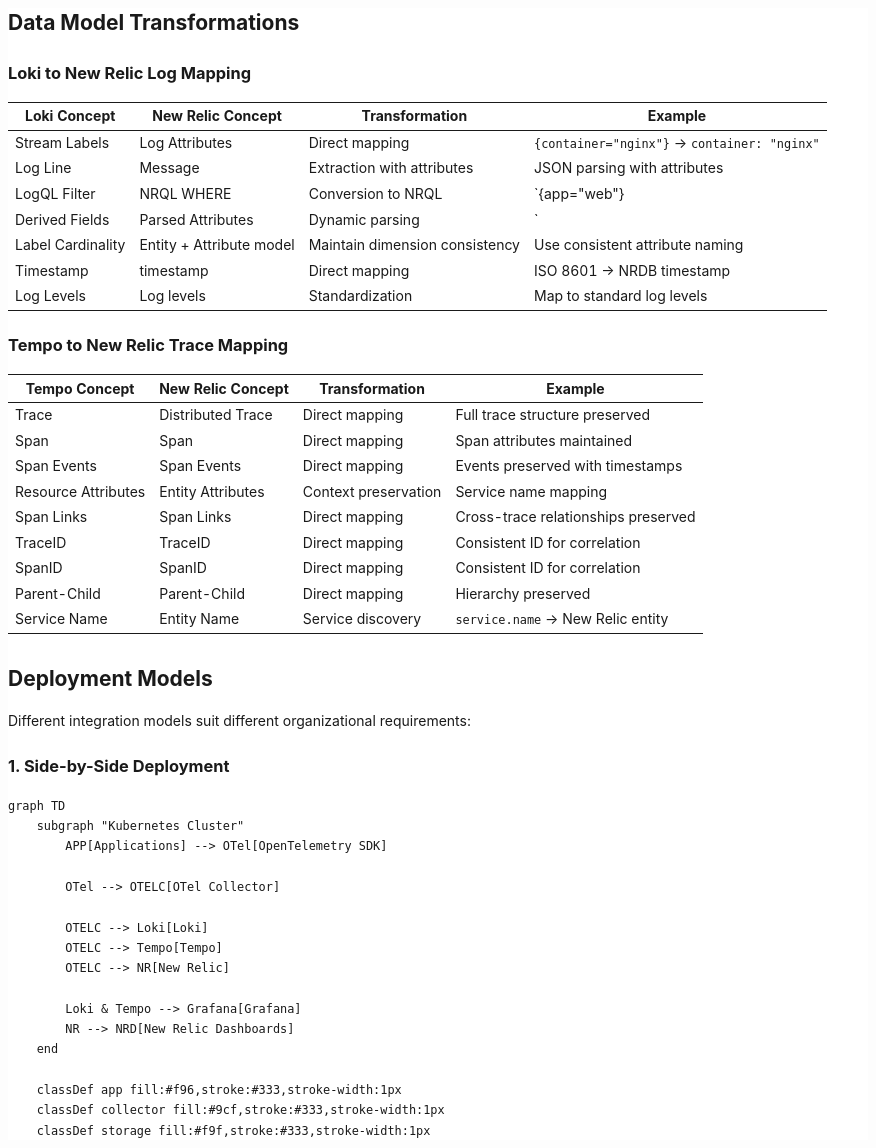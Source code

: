 ## Data Model Transformations

### Loki to New Relic Log Mapping

| Loki Concept | New Relic Concept | Transformation | Example |
|--------------|-------------------|----------------|---------|
| Stream Labels | Log Attributes | Direct mapping | `{container="nginx"}` → `container: "nginx"` |
| Log Line | Message | Extraction with attributes | JSON parsing with attributes |
| LogQL Filter | NRQL WHERE | Conversion to NRQL | `{app="web"} |= "error"` → `WHERE app = 'web' AND message LIKE '%error%'` |
| Derived Fields | Parsed Attributes | Dynamic parsing | `| json` → Automatic JSON extraction |
| Label Cardinality | Entity + Attribute model | Maintain dimension consistency | Use consistent attribute naming |
| Timestamp | timestamp | Direct mapping | ISO 8601 → NRDB timestamp |
| Log Levels | Log levels | Standardization | Map to standard log levels |

### Tempo to New Relic Trace Mapping

| Tempo Concept | New Relic Concept | Transformation | Example |
|---------------|-------------------|----------------|---------|
| Trace | Distributed Trace | Direct mapping | Full trace structure preserved |
| Span | Span | Direct mapping | Span attributes maintained |
| Span Events | Span Events | Direct mapping | Events preserved with timestamps |
| Resource Attributes | Entity Attributes | Context preservation | Service name mapping |
| Span Links | Span Links | Direct mapping | Cross-trace relationships preserved |
| TraceID | TraceID | Direct mapping | Consistent ID for correlation |
| SpanID | SpanID | Direct mapping | Consistent ID for correlation |
| Parent-Child | Parent-Child | Direct mapping | Hierarchy preserved |
| Service Name | Entity Name | Service discovery | `service.name` → New Relic entity |

## Deployment Models

Different integration models suit different organizational requirements:

### 1. Side-by-Side Deployment

```mermaid
graph TD
    subgraph "Kubernetes Cluster"
        APP[Applications] --> OTel[OpenTelemetry SDK]
        
        OTel --> OTELC[OTel Collector]
        
        OTELC --> Loki[Loki]
        OTELC --> Tempo[Tempo]
        OTELC --> NR[New Relic]
        
        Loki & Tempo --> Grafana[Grafana]
        NR --> NRD[New Relic Dashboards]
    end
    
    classDef app fill:#f96,stroke:#333,stroke-width:1px
    classDef collector fill:#9cf,stroke:#333,stroke-width:1px
    classDef storage fill:#f9f,stroke:#333,stroke-width:1px
```